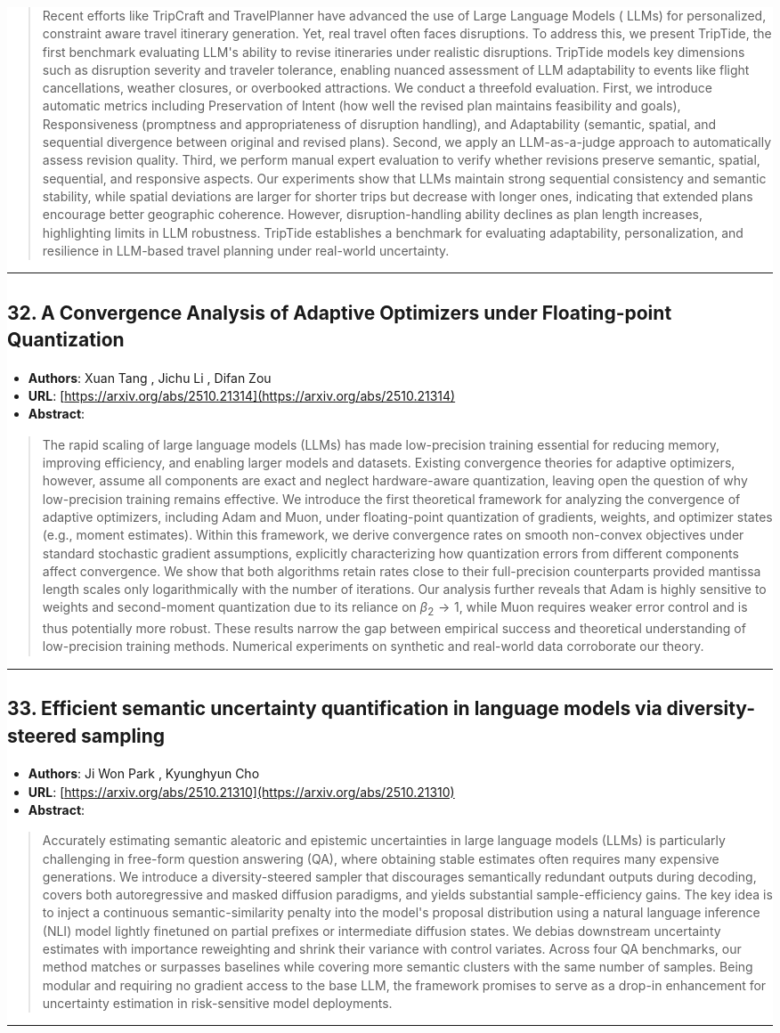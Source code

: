 > Recent efforts like TripCraft and TravelPlanner have advanced the use of Large Language Models ( LLMs) for personalized, constraint aware travel itinerary generation. Yet, real travel often faces disruptions. To address this, we present TripTide, the first benchmark evaluating LLM's ability to revise itineraries under realistic disruptions. TripTide models key dimensions such as disruption severity and traveler tolerance, enabling nuanced assessment of LLM adaptability to events like flight cancellations, weather closures, or overbooked attractions. We conduct a threefold evaluation. First, we introduce automatic metrics including Preservation of Intent (how well the revised plan maintains feasibility and goals), Responsiveness (promptness and appropriateness of disruption handling), and Adaptability (semantic, spatial, and sequential divergence between original and revised plans). Second, we apply an LLM-as-a-judge approach to automatically assess revision quality. Third, we perform manual expert evaluation to verify whether revisions preserve semantic, spatial, sequential, and responsive aspects. Our experiments show that LLMs maintain strong sequential consistency and semantic stability, while spatial deviations are larger for shorter trips but decrease with longer ones, indicating that extended plans encourage better geographic coherence. However, disruption-handling ability declines as plan length increases, highlighting limits in LLM robustness. TripTide establishes a benchmark for evaluating adaptability, personalization, and resilience in LLM-based travel planning under real-world uncertainty.

---

## 32. A Convergence Analysis of Adaptive Optimizers under Floating-point Quantization
- **Authors**: Xuan Tang , Jichu Li , Difan Zou
- **URL**: [https://arxiv.org/abs/2510.21314](https://arxiv.org/abs/2510.21314)
- **Abstract**:
> The rapid scaling of large language models (LLMs) has made low-precision training essential for reducing memory, improving efficiency, and enabling larger models and datasets. Existing convergence theories for adaptive optimizers, however, assume all components are exact and neglect hardware-aware quantization, leaving open the question of why low-precision training remains effective. We introduce the first theoretical framework for analyzing the convergence of adaptive optimizers, including Adam and Muon, under floating-point quantization of gradients, weights, and optimizer states (e.g., moment estimates). Within this framework, we derive convergence rates on smooth non-convex objectives under standard stochastic gradient assumptions, explicitly characterizing how quantization errors from different components affect convergence. We show that both algorithms retain rates close to their full-precision counterparts provided mantissa length scales only logarithmically with the number of iterations. Our analysis further reveals that Adam is highly sensitive to weights and second-moment quantization due to its reliance on $\beta_2 \to 1$, while Muon requires weaker error control and is thus potentially more robust. These results narrow the gap between empirical success and theoretical understanding of low-precision training methods. Numerical experiments on synthetic and real-world data corroborate our theory.

---

## 33. Efficient semantic uncertainty quantification in language models via diversity-steered sampling
- **Authors**: Ji Won Park , Kyunghyun Cho
- **URL**: [https://arxiv.org/abs/2510.21310](https://arxiv.org/abs/2510.21310)
- **Abstract**:
> Accurately estimating semantic aleatoric and epistemic uncertainties in large language models (LLMs) is particularly challenging in free-form question answering (QA), where obtaining stable estimates often requires many expensive generations. We introduce a diversity-steered sampler that discourages semantically redundant outputs during decoding, covers both autoregressive and masked diffusion paradigms, and yields substantial sample-efficiency gains. The key idea is to inject a continuous semantic-similarity penalty into the model's proposal distribution using a natural language inference (NLI) model lightly finetuned on partial prefixes or intermediate diffusion states. We debias downstream uncertainty estimates with importance reweighting and shrink their variance with control variates. Across four QA benchmarks, our method matches or surpasses baselines while covering more semantic clusters with the same number of samples. Being modular and requiring no gradient access to the base LLM, the framework promises to serve as a drop-in enhancement for uncertainty estimation in risk-sensitive model deployments.

---